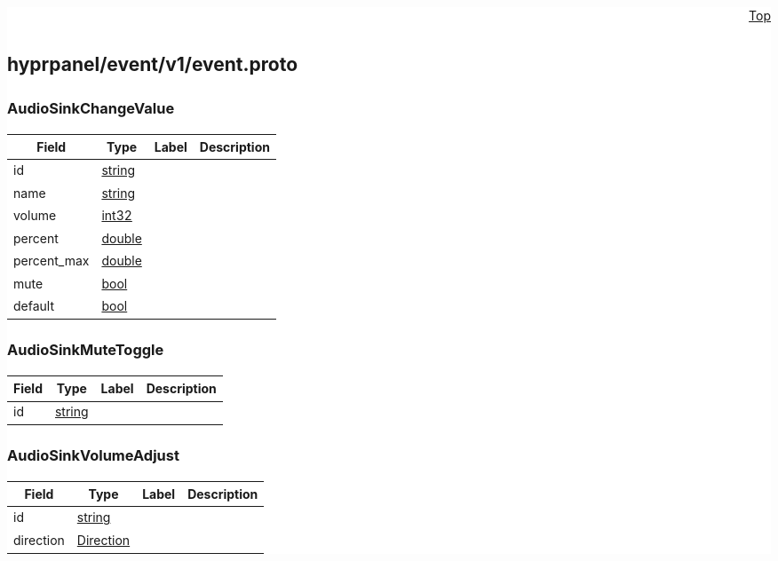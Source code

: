 
<a name="hyprpanel_event_v1_event-proto"></a>
<p align="right"><a href="#top">Top</a></p>

## hyprpanel/event/v1/event.proto



<a name="hyprpanel-event-v1-AudioSinkChangeValue"></a>

### AudioSinkChangeValue



| Field | Type | Label | Description |
| ----- | ---- | ----- | ----------- |
| id | [string](#string) |  |  |
| name | [string](#string) |  |  |
| volume | [int32](#int32) |  |  |
| percent | [double](#double) |  |  |
| percent_max | [double](#double) |  |  |
| mute | [bool](#bool) |  |  |
| default | [bool](#bool) |  |  |






<a name="hyprpanel-event-v1-AudioSinkMuteToggle"></a>

### AudioSinkMuteToggle



| Field | Type | Label | Description |
| ----- | ---- | ----- | ----------- |
| id | [string](#string) |  |  |






<a name="hyprpanel-event-v1-AudioSinkVolumeAdjust"></a>

### AudioSinkVolumeAdjust



| Field | Type | Label | Description |
| ----- | ---- | ----- | ----------- |
| id | [string](#string) |  |  |
| direction | [Direction](#hyprpanel-event-v1-Direction) |  |  |
